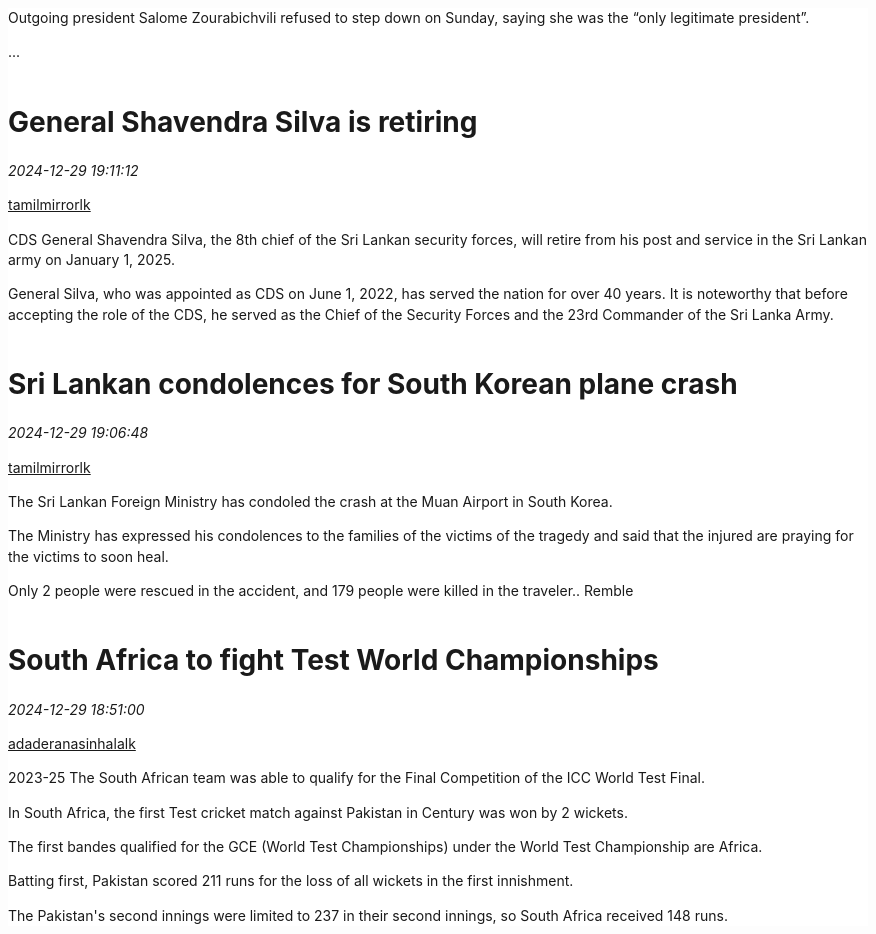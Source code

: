 Outgoing president Salome Zourabichvili refused to step down on Sunday, saying she was the “only legitimate president”.

...



# General Shavendra Silva is retiring

*2024-12-29 19:11:12*

[tamilmirrorlk](https://www.tamilmirror.lk/செய்திகள்/ஓய்வு-பெறுகிறார்-ஜெனரல்-சவேந்திர-சில்வா/175-349459)

CDS General Shavendra Silva, the 8th chief of the Sri Lankan security forces, will retire from his post and service in the Sri Lankan army on January 1, 2025.

General Silva, who was appointed as CDS on June 1, 2022, has served the nation for over 40 years. It is noteworthy that before accepting the role of the CDS, he served as the Chief of the Security Forces and the 23rd Commander of the Sri Lanka Army.



# Sri Lankan condolences for South Korean plane crash

*2024-12-29 19:06:48*

[tamilmirrorlk](https://www.tamilmirror.lk/செய்திகள்/தென்கொரிய-விமான-விபத்துக்கு-இலங்கை-இரங்கல்/175-349458)

The Sri Lankan Foreign Ministry has condoled the crash at the Muan Airport in South Korea.

The Ministry has expressed his condolences to the families of the victims of the tragedy and said that the injured are praying for the victims to soon heal.

Only 2 people were rescued in the accident, and 179 people were killed in the traveler.. Remble



# South Africa to fight Test World Championships

*2024-12-29 18:51:00*

[adaderanasinhalalk](http://sinhala.adaderana.lk/news/204832)

2023-25 ​​The South African team was able to qualify for the Final Competition of the ICC World Test Final.

In South Africa, the first Test cricket match against Pakistan in Century was won by 2 wickets.

The first bandes qualified for the GCE (World Test Championships) under the World Test Championship are Africa.

Batting first, Pakistan scored 211 runs for the loss of all wickets in the first innishment.

The Pakistan's second innings were limited to 237 in their second innings, so South Africa received 148 runs.
